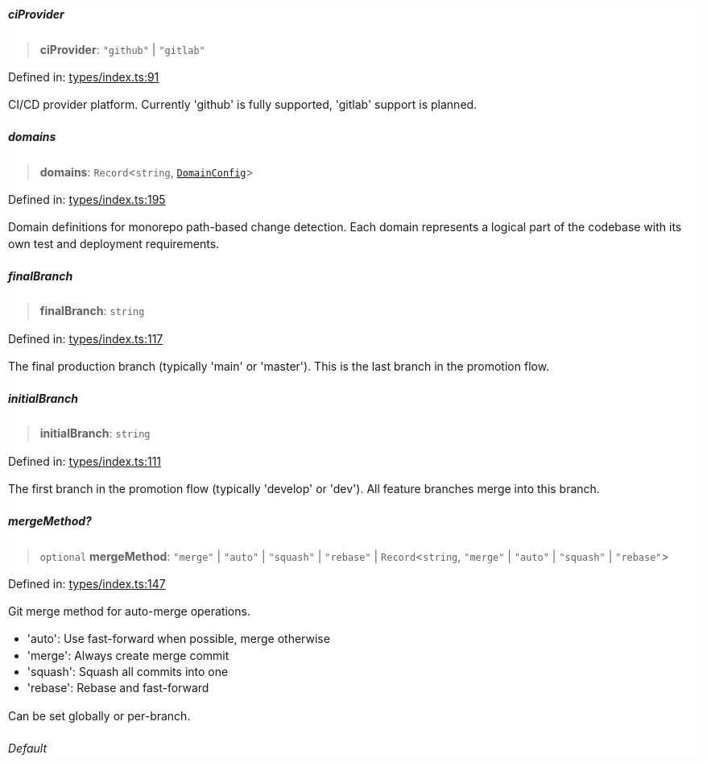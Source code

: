 ##### ciProvider

> **ciProvider**: `"github"` \| `"gitlab"`

Defined in: [types/index.ts:91](https://github.com/jamesvillarrubia/pipecraft/blob/cb845e32e411a81bc157107558e393368b42ccf5/src/types/index.ts#L91)

CI/CD provider platform.
Currently 'github' is fully supported, 'gitlab' support is planned.

##### domains

> **domains**: `Record`\<`string`, [`DomainConfig`](#domainconfig)\>

Defined in: [types/index.ts:195](https://github.com/jamesvillarrubia/pipecraft/blob/cb845e32e411a81bc157107558e393368b42ccf5/src/types/index.ts#L195)

Domain definitions for monorepo path-based change detection.
Each domain represents a logical part of the codebase with its own
test and deployment requirements.

##### finalBranch

> **finalBranch**: `string`

Defined in: [types/index.ts:117](https://github.com/jamesvillarrubia/pipecraft/blob/cb845e32e411a81bc157107558e393368b42ccf5/src/types/index.ts#L117)

The final production branch (typically 'main' or 'master').
This is the last branch in the promotion flow.

##### initialBranch

> **initialBranch**: `string`

Defined in: [types/index.ts:111](https://github.com/jamesvillarrubia/pipecraft/blob/cb845e32e411a81bc157107558e393368b42ccf5/src/types/index.ts#L111)

The first branch in the promotion flow (typically 'develop' or 'dev').
All feature branches merge into this branch.

##### mergeMethod?

> `optional` **mergeMethod**: `"merge"` \| `"auto"` \| `"squash"` \| `"rebase"` \| `Record`\<`string`, `"merge"` \| `"auto"` \| `"squash"` \| `"rebase"`\>

Defined in: [types/index.ts:147](https://github.com/jamesvillarrubia/pipecraft/blob/cb845e32e411a81bc157107558e393368b42ccf5/src/types/index.ts#L147)

Git merge method for auto-merge operations.
- 'auto': Use fast-forward when possible, merge otherwise
- 'merge': Always create merge commit
- 'squash': Squash all commits into one
- 'rebase': Rebase and fast-forward

Can be set globally or per-branch.

###### Default
